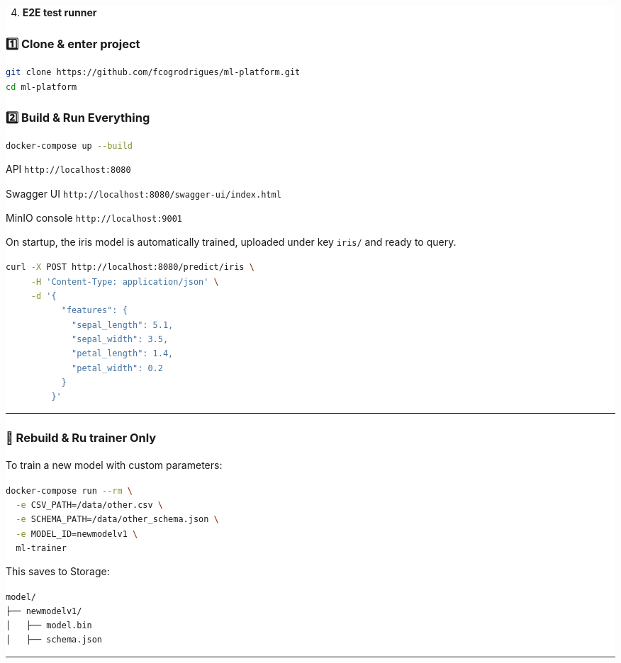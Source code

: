 4. **E2E test runner**

### 1️⃣ Clone & enter project

```bash
git clone https://github.com/fcogrodrigues/ml-platform.git
cd ml-platform
```

### 2️⃣ Build & Run Everything

```bash
docker-compose up --build
```

API `http://localhost:8080`

Swagger UI `http://localhost:8080/swagger-ui/index.html`

MinIO console `http://localhost:9001`

On startup, the iris model is automatically trained, uploaded under key `iris/` and ready to query.

```bash
curl -X POST http://localhost:8080/predict/iris \
     -H 'Content-Type: application/json' \
     -d '{
           "features": {
             "sepal_length": 5.1,
             "sepal_width": 3.5,
             "petal_length": 1.4,
             "petal_width": 0.2
           }
         }'
```

---

### 🔄 Rebuild & Ru trainer Only

To train a new model with custom parameters:

```bash
docker-compose run --rm \
  -e CSV_PATH=/data/other.csv \
  -e SCHEMA_PATH=/data/other_schema.json \
  -e MODEL_ID=newmodelv1 \
  ml-trainer
```

This saves to Storage:

```plaintext
model/
├── newmodelv1/
│   ├── model.bin
│   ├── schema.json
```

---